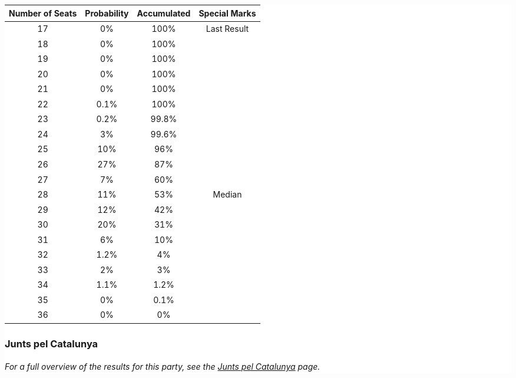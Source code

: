 | Number of Seats | Probability | Accumulated | Special Marks |
|:---------------:|:-----------:|:-----------:|:-------------:|
| 17 | 0% | 100% | Last Result |
| 18 | 0% | 100% |  |
| 19 | 0% | 100% |  |
| 20 | 0% | 100% |  |
| 21 | 0% | 100% |  |
| 22 | 0.1% | 100% |  |
| 23 | 0.2% | 99.8% |  |
| 24 | 3% | 99.6% |  |
| 25 | 10% | 96% |  |
| 26 | 27% | 87% |  |
| 27 | 7% | 60% |  |
| 28 | 11% | 53% | Median |
| 29 | 12% | 42% |  |
| 30 | 20% | 31% |  |
| 31 | 6% | 10% |  |
| 32 | 1.2% | 4% |  |
| 33 | 2% | 3% |  |
| 34 | 1.1% | 1.2% |  |
| 35 | 0% | 0.1% |  |
| 36 | 0% | 0% |  |

### Junts pel Catalunya

*For a full overview of the results for this party, see the [Junts pel Catalunya](party-juntspelcatalunya.html) page.*
